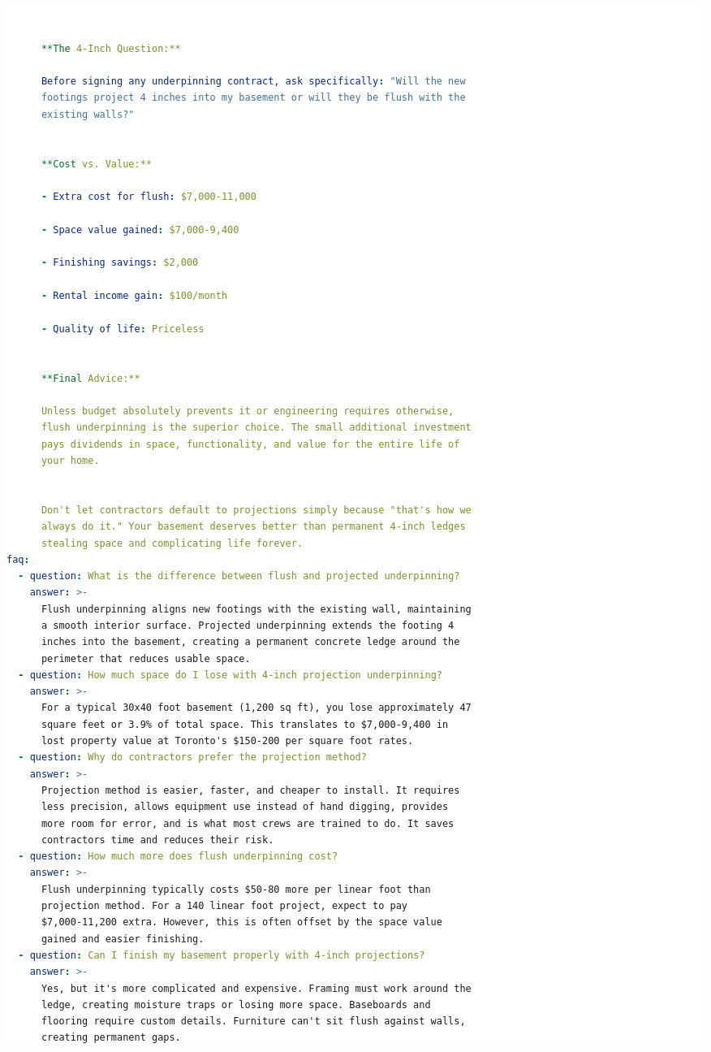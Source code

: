```yaml


      **The 4-Inch Question:**

      Before signing any underpinning contract, ask specifically: "Will the new
      footings project 4 inches into my basement or will they be flush with the
      existing walls?"


      **Cost vs. Value:**

      - Extra cost for flush: $7,000-11,000

      - Space value gained: $7,000-9,400

      - Finishing savings: $2,000

      - Rental income gain: $100/month

      - Quality of life: Priceless


      **Final Advice:**

      Unless budget absolutely prevents it or engineering requires otherwise,
      flush underpinning is the superior choice. The small additional investment
      pays dividends in space, functionality, and value for the entire life of
      your home.


      Don't let contractors default to projections simply because "that's how we
      always do it." Your basement deserves better than permanent 4-inch ledges
      stealing space and complicating life forever.
faq:
  - question: What is the difference between flush and projected underpinning?
    answer: >-
      Flush underpinning aligns new footings with the existing wall, maintaining
      a smooth interior surface. Projected underpinning extends the footing 4
      inches into the basement, creating a permanent concrete ledge around the
      perimeter that reduces usable space.
  - question: How much space do I lose with 4-inch projection underpinning?
    answer: >-
      For a typical 30x40 foot basement (1,200 sq ft), you lose approximately 47
      square feet or 3.9% of total space. This translates to $7,000-9,400 in
      lost property value at Toronto's $150-200 per square foot rates.
  - question: Why do contractors prefer the projection method?
    answer: >-
      Projection method is easier, faster, and cheaper to install. It requires
      less precision, allows equipment use instead of hand digging, provides
      more room for error, and is what most crews are trained to do. It saves
      contractors time and reduces their risk.
  - question: How much more does flush underpinning cost?
    answer: >-
      Flush underpinning typically costs $50-80 more per linear foot than
      projection method. For a 140 linear foot project, expect to pay
      $7,000-11,200 extra. However, this is often offset by the space value
      gained and easier finishing.
  - question: Can I finish my basement properly with 4-inch projections?
    answer: >-
      Yes, but it's more complicated and expensive. Framing must work around the
      ledge, creating moisture traps or losing more space. Baseboards and
      flooring require custom details. Furniture can't sit flush against walls,
      creating permanent gaps.
```